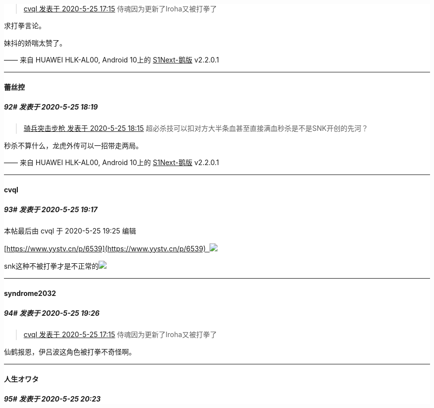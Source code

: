 
<blockquote><a href="httphttps://bbs.saraba1st.com/2b/forum.php?mod=redirect&amp;goto=findpost&amp;pid=47554146&amp;ptid=1937415" target="_blank">cvql 发表于 2020-5-25 17:15</a>
侍魂因为更新了Iroha又被打拳了</blockquote>
求打拳言论。

妹抖的娇喘太赞了。

—— 来自 HUAWEI HLK-AL00, Android 10上的 [S1Next-鹅版](https://github.com/ykrank/S1-Next/releases) v2.2.0.1


-----

####  蕾丝控  
##### 92#       发表于 2020-5-25 18:19


<blockquote><a href="httphttps://bbs.saraba1st.com/2b/forum.php?mod=redirect&amp;goto=findpost&amp;pid=47554885&amp;ptid=1937415" target="_blank">骑兵突击步枪 发表于 2020-5-25 18:15</a>
超必杀技可以扣对方大半条血甚至直接满血秒杀是不是SNK开创的先河？</blockquote>
秒杀不算什么，龙虎外传可以一招带走两局。

—— 来自 HUAWEI HLK-AL00, Android 10上的 [S1Next-鹅版](https://github.com/ykrank/S1-Next/releases) v2.2.0.1


-----

####  cvql  
##### 93#       发表于 2020-5-25 19:17


 本帖最后由 cvql 于 2020-5-25 19:25 编辑 

[https://www.yystv.cn/p/6539](https://www.yystv.cn/p/6539)  <img src="https://static.saraba1st.com/image/smiley/face2017/037.png" referrerpolicy="no-referrer">

snk这种不被打拳才是不正常的<img src="https://static.saraba1st.com/image/smiley/face2017/053.png" referrerpolicy="no-referrer">


-----

####  syndrome2032  
##### 94#       发表于 2020-5-25 19:26


<blockquote><a href="httphttps://bbs.saraba1st.com/2b/forum.php?mod=redirect&amp;goto=findpost&amp;pid=47554146&amp;ptid=1937415" target="_blank">cvql 发表于 2020-5-25 17:15</a>
侍魂因为更新了Iroha又被打拳了</blockquote>
仙鹤报恩，伊吕波这角色被打拳不奇怪啊。


-----

####  人生オワタ  
##### 95#       发表于 2020-5-25 20:23


